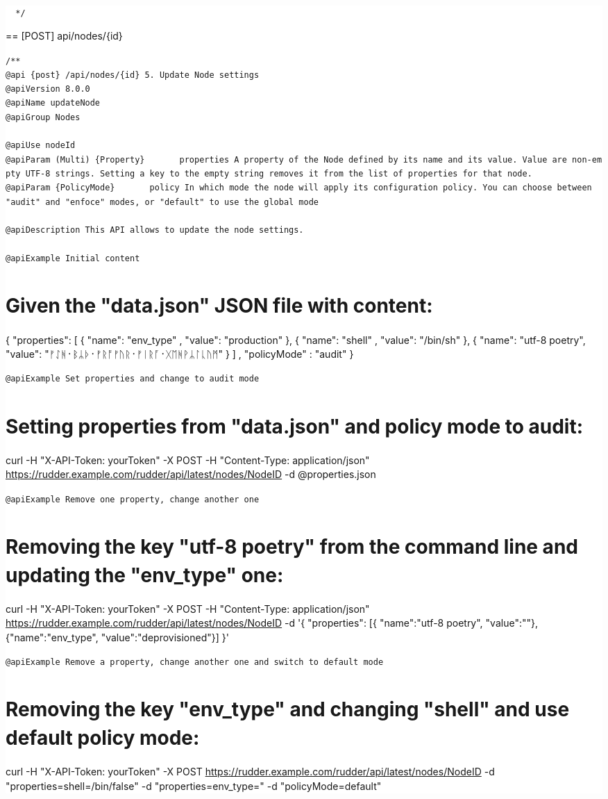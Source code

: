       */

== [POST] api/nodes/{id}

    /**
    @api {post} /api/nodes/{id} 5. Update Node settings
    @apiVersion 8.0.0
    @apiName updateNode
    @apiGroup Nodes

    @apiUse nodeId
    @apiParam (Multi) {Property}       properties A property of the Node defined by its name and its value. Value are non-empty UTF-8 strings. Setting a key to the empty string removes it from the list of properties for that node.
    @apiParam {PolicyMode}       policy In which mode the node will apply its configuration policy. You can choose between "audit" and "enfoce" modes, or "default" to use the global mode

    @apiDescription This API allows to update the node settings.

    @apiExample Initial content
# Given the "data.json" JSON file with content:
{ "properties": [
  { "name": "env_type"    , "value": "production" },
  { "name": "shell"       , "value": "/bin/sh" },
  { "name": "utf-8 poetry", "value": "ᚠᛇᚻ᛫ᛒᛦᚦ᛫ᚠᚱᚩᚠᚢᚱ᛫ᚠᛁᚱᚪ᛫ᚷᛖᚻᚹᛦᛚᚳᚢᛗ" }
]
, "policyMode" : "audit"
}


    @apiExample Set properties and change to audit mode
# Setting properties from "data.json" and policy mode to audit:
curl -H "X-API-Token: yourToken" -X POST  -H "Content-Type: application/json" https://rudder.example.com/rudder/api/latest/nodes/NodeID -d @properties.json

    @apiExample Remove one property, change another one
# Removing the key "utf-8 poetry" from the command line and updating the "env_type" one:
curl -H "X-API-Token: yourToken" -X POST  -H "Content-Type: application/json" https://rudder.example.com/rudder/api/latest/nodes/NodeID -d '{ "properties": [{ "name":"utf-8 poetry", "value":""}, {"name":"env_type", "value":"deprovisioned"}] }'

    @apiExample Remove a property, change another one and switch to default mode
# Removing the key "env_type" and changing "shell" and use default policy mode:
curl -H "X-API-Token: yourToken" -X POST  https://rudder.example.com/rudder/api/latest/nodes/NodeID -d "properties=shell=/bin/false" -d "properties=env_type=" -d "policyMode=default"
